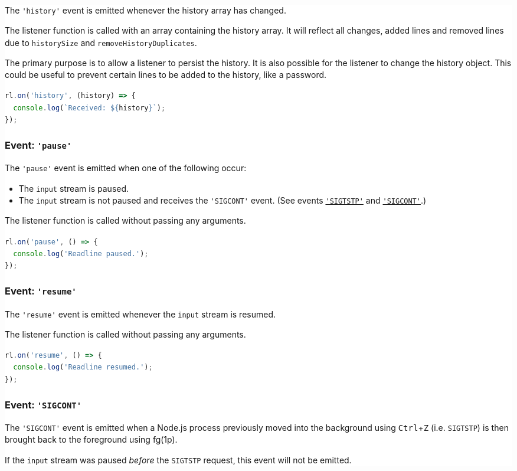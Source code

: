 

The `'history'` event is emitted whenever the history array has changed.

The listener function is called with an array containing the history array.
It will reflect all changes, added lines and removed lines due to
`historySize` and `removeHistoryDuplicates`.

The primary purpose is to allow a listener to persist the history.
It is also possible for the listener to change the history object. This
could be useful to prevent certain lines to be added to the history, like
a password.

```js
rl.on('history', (history) => {
  console.log(`Received: ${history}`);
});
```

### Event: `'pause'`



The `'pause'` event is emitted when one of the following occur:

* The `input` stream is paused.
* The `input` stream is not paused and receives the `'SIGCONT'` event. (See
  events [`'SIGTSTP'`][] and [`'SIGCONT'`][].)

The listener function is called without passing any arguments.

```js
rl.on('pause', () => {
  console.log('Readline paused.');
});
```

### Event: `'resume'`



The `'resume'` event is emitted whenever the `input` stream is resumed.

The listener function is called without passing any arguments.

```js
rl.on('resume', () => {
  console.log('Readline resumed.');
});
```

### Event: `'SIGCONT'`



The `'SIGCONT'` event is emitted when a Node.js process previously moved into
the background using <kbd>Ctrl</kbd>+<kbd>Z</kbd> (i.e. `SIGTSTP`) is then
brought back to the foreground using fg(1p).

If the `input` stream was paused _before_ the `SIGTSTP` request, this event will
not be emitted.


[Readable]: stream.md#readable-streams
[TTY]: tty.md
[TTY keybindings]: #tty-keybindings
[Writable]: stream.md#writable-streams
[`'SIGCONT'`]: #event-sigcont
[`'SIGTSTP'`]: #event-sigtstp
[`'line'`]: #event-line
[`fs.ReadStream`]: fs.md#class-fsreadstream
[`process.stdin`]: process.md#processstdin
[`process.stdout`]: process.md#processstdout
[`rl.close()`]: #rlclose
[`unref()`]: net.md#socketunref
[reading files]: #example-read-file-stream-line-by-line